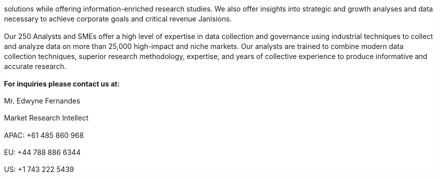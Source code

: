 solutions while offering information-enriched research studies.&nbsp;</span>We also offer insights into strategic and growth analyses and data necessary to achieve corporate goals and critical revenue Janisions.</p><p><span class="">Our 250 Analysts and SMEs offer a high level of expertise in data collection and governance using industrial techniques to collect and analyze data on more than 25,000 high-impact and niche markets. Our analysts are trained to combine modern data collection techniques, superior research methodology, expertise, and years of collective experience to produce informative and accurate research.</span></p><p><strong>For inquiries please contact us at:</strong></p><p>Mr. Edwyne Fernandes</p><p>Market Research Intellect</p><p>APAC: +61 485 860 968</p><p>EU: +44 788 886 6344</p><p>US: +1 743 222 5439</p>
